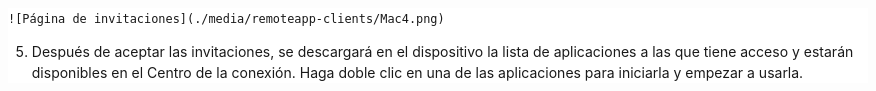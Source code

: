     ![Página de invitaciones](./media/remoteapp-clients/Mac4.png)
5. Después de aceptar las invitaciones, se descargará en el dispositivo la lista de aplicaciones a las que tiene acceso y estarán disponibles en el Centro de la conexión. Haga doble clic en una de las aplicaciones para iniciarla y empezar a usarla.
   